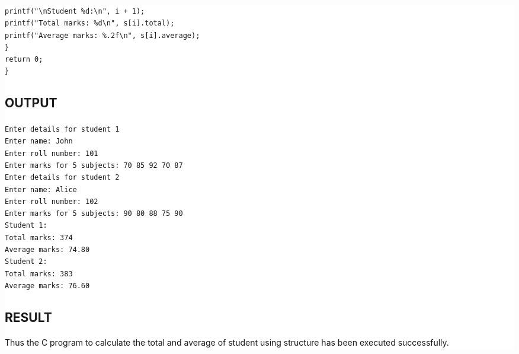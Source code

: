 ```
printf("\nStudent %d:\n", i + 1);
printf("Total marks: %d\n", s[i].total);
printf("Average marks: %.2f\n", s[i].average);
}
return 0;
}
```

## OUTPUT
```
Enter details for student 1
Enter name: John
Enter roll number: 101
Enter marks for 5 subjects: 70 85 92 70 87
Enter details for student 2
Enter name: Alice
Enter roll number: 102
Enter marks for 5 subjects: 90 80 88 75 90
Student 1:
Total marks: 374
Average marks: 74.80
Student 2:
Total marks: 383
Average marks: 76.60
```
 

## RESULT

Thus the C program to calculate the total and average of student using structure has been executed successfully.
	


